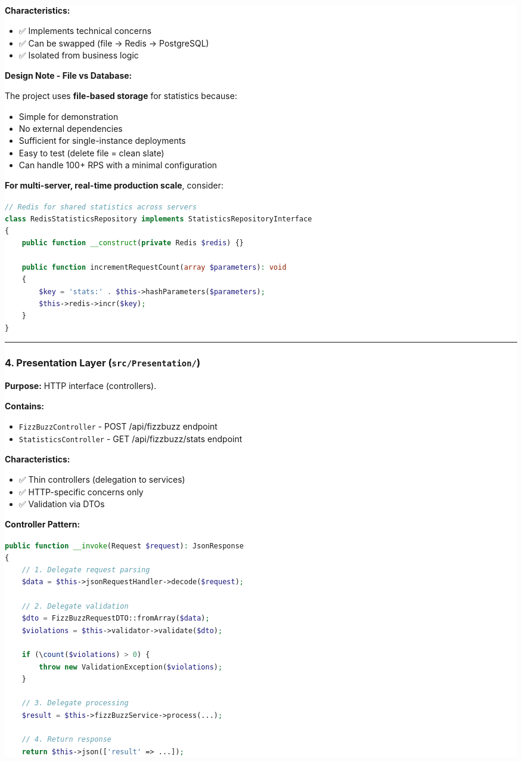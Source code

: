 **Characteristics:**

- ✅ Implements technical concerns
- ✅ Can be swapped (file → Redis → PostgreSQL)
- ✅ Isolated from business logic

**Design Note - File vs Database:**

The project uses **file-based storage** for statistics because:

- Simple for demonstration
- No external dependencies
- Sufficient for single-instance deployments
- Easy to test (delete file = clean slate)
- Can handle 100+ RPS with a minimal configuration

**For multi-server, real-time production scale**, consider:

```php
// Redis for shared statistics across servers
class RedisStatisticsRepository implements StatisticsRepositoryInterface
{
    public function __construct(private Redis $redis) {}
    
    public function incrementRequestCount(array $parameters): void
    {
        $key = 'stats:' . $this->hashParameters($parameters);
        $this->redis->incr($key);
    }
}
```

---

### 4. Presentation Layer (`src/Presentation/`)

**Purpose:** HTTP interface (controllers).

**Contains:**

- `FizzBuzzController` - POST /api/fizzbuzz endpoint
- `StatisticsController` - GET /api/fizzbuzz/stats endpoint

**Characteristics:**

- ✅ Thin controllers (delegation to services)
- ✅ HTTP-specific concerns only
- ✅ Validation via DTOs

**Controller Pattern:**

```php
public function __invoke(Request $request): JsonResponse
{
    // 1. Delegate request parsing
    $data = $this->jsonRequestHandler->decode($request);
    
    // 2. Delegate validation
    $dto = FizzBuzzRequestDTO::fromArray($data);
    $violations = $this->validator->validate($dto);

    if (\count($violations) > 0) {
        throw new ValidationException($violations);
    }
    
    // 3. Delegate processing
    $result = $this->fizzBuzzService->process(...);
    
    // 4. Return response
    return $this->json(['result' => ...]);
```